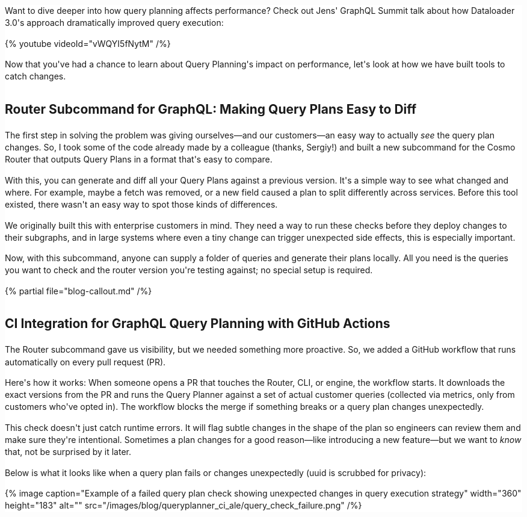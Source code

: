 Want to dive deeper into how query planning affects performance?
Check out Jens' GraphQL Summit talk about how Dataloader 3.0's approach dramatically improved query execution:

{% youtube videoId="vWQYI5fNytM" /%}

Now that you've had a chance to learn about Query Planning's impact on performance, let's look at how we have built tools to catch changes.

## Router Subcommand for GraphQL: Making Query Plans Easy to Diff

The first step in solving the problem was giving ourselves—and our customers—an easy way to actually *see* the query plan changes.
So, I took some of the code already made by a colleague (thanks, Sergiy\!) and built a new subcommand for the Cosmo Router that outputs Query Plans in a format that's easy to compare.

With this, you can generate and diff all your Query Plans against a previous version.
It's a simple way to see what changed and where.
For example, maybe a fetch was removed, or a new field caused a plan to split differently across services.
Before this tool existed, there wasn't an easy way to spot those kinds of differences.

We originally built this with enterprise customers in mind.
They need a way to run these checks before they deploy changes to their subgraphs, and in large systems where even a tiny change can trigger unexpected side effects, this is especially important.

Now, with this subcommand, anyone can supply a folder of queries and generate their plans locally.
All you need is the queries you want to check and the router version you're testing against; no special setup is required.

{% partial file="blog-callout.md" /%}

## CI Integration for GraphQL Query Planning with GitHub Actions

The Router subcommand gave us visibility, but we needed something more proactive.
So, we added a GitHub workflow that runs automatically on every pull request (PR). 

Here's how it works: When someone opens a PR that touches the Router, CLI, or engine, the workflow starts.
It downloads the exact versions from the PR and runs the Query Planner against a set of actual customer queries (collected via metrics, only from customers who've opted in). 
The workflow blocks the merge if something breaks or a query plan changes unexpectedly.

This check doesn't just catch runtime errors.
It will flag subtle changes in the shape of the plan so engineers can review them and make sure they're intentional.
Sometimes a plan changes for a good reason—like introducing a new feature—but we want to *know* that, not be surprised by it later.

Below is what it looks like when a query plan fails or changes unexpectedly (uuid is scrubbed for privacy):

{% image caption="Example of a failed query plan check showing unexpected changes in query execution strategy" width="360" height="183" alt="" src="/images/blog/queryplanner_ci_ale/query_check_failure.png" /%}
